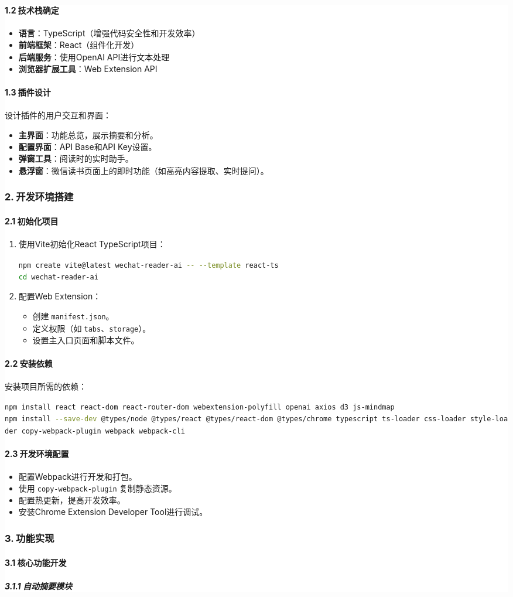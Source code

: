 #### 1.2 技术栈确定

- **语言**：TypeScript（增强代码安全性和开发效率）
- **前端框架**：React（组件化开发）
- **后端服务**：使用OpenAI API进行文本处理
- **浏览器扩展工具**：Web Extension API

#### 1.3 插件设计

设计插件的用户交互和界面：

- **主界面**：功能总览，展示摘要和分析。
- **配置界面**：API Base和API Key设置。
- **弹窗工具**：阅读时的实时助手。
- **悬浮窗**：微信读书页面上的即时功能（如高亮内容提取、实时提问）。

### 2. 开发环境搭建

#### 2.1 初始化项目

1. 使用Vite初始化React TypeScript项目：

   ```bash
   npm create vite@latest wechat-reader-ai -- --template react-ts
   cd wechat-reader-ai
   ```

2. 配置Web Extension：

   - 创建 `manifest.json`。
   - 定义权限（如 `tabs`、`storage`）。
   - 设置主入口页面和脚本文件。

#### 2.2 安装依赖

安装项目所需的依赖：

```bash
npm install react react-dom react-router-dom webextension-polyfill openai axios d3 js-mindmap
npm install --save-dev @types/node @types/react @types/react-dom @types/chrome typescript ts-loader css-loader style-loader copy-webpack-plugin webpack webpack-cli
```

#### 2.3 开发环境配置

- 配置Webpack进行开发和打包。
- 使用 `copy-webpack-plugin` 复制静态资源。
- 配置热更新，提高开发效率。
- 安装Chrome Extension Developer Tool进行调试。

### 3. 功能实现

#### 3.1 核心功能开发

##### 3.1.1 自动摘要模块
